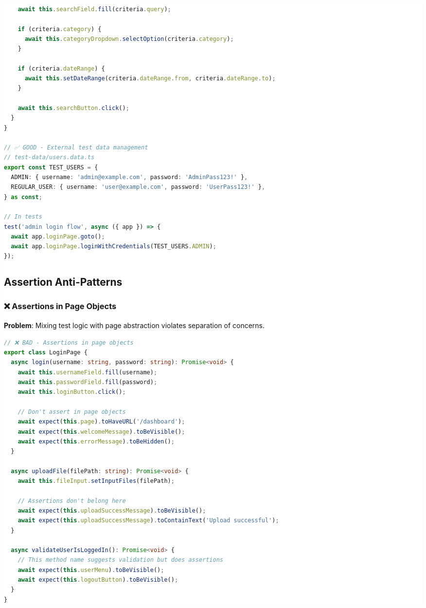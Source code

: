 ```typescript
    await this.searchField.fill(criteria.query);

    if (criteria.category) {
      await this.categoryDropdown.selectOption(criteria.category);
    }

    if (criteria.dateRange) {
      await this.setDateRange(criteria.dateRange.from, criteria.dateRange.to);
    }

    await this.searchButton.click();
  }
}

// ✅ GOOD - External test data management
// test-data/users.data.ts
export const TEST_USERS = {
  ADMIN: { username: 'admin@example.com', password: 'AdminPass123!' },
  REGULAR_USER: { username: 'user@example.com', password: 'UserPass123!' },
} as const;

// In tests
test('admin login flow', async ({ app }) => {
  await app.loginPage.goto();
  await app.loginPage.loginWithCredentials(TEST_USERS.ADMIN);
});
```

## Assertion Anti-Patterns

### ❌ Assertions in Page Objects

**Problem**: Mixing test logic with page abstraction violates separation of concerns.

```typescript
// ❌ BAD - Assertions in page objects
export class LoginPage {
  async login(username: string, password: string): Promise<void> {
    await this.usernameField.fill(username);
    await this.passwordField.fill(password);
    await this.loginButton.click();

    // Don't assert in page objects
    await expect(this.page).toHaveURL('/dashboard');
    await expect(this.welcomeMessage).toBeVisible();
    await expect(this.errorMessage).toBeHidden();
  }

  async uploadFile(filePath: string): Promise<void> {
    await this.fileInput.setInputFiles(filePath);

    // Assertions don't belong here
    await expect(this.uploadSuccessMessage).toBeVisible();
    await expect(this.uploadSuccessMessage).toContainText('Upload successful');
  }

  async validateUserIsLoggedIn(): Promise<void> {
    // This method name suggests validation but does assertions
    await expect(this.userMenu).toBeVisible();
    await expect(this.logoutButton).toBeVisible();
  }
}
```
